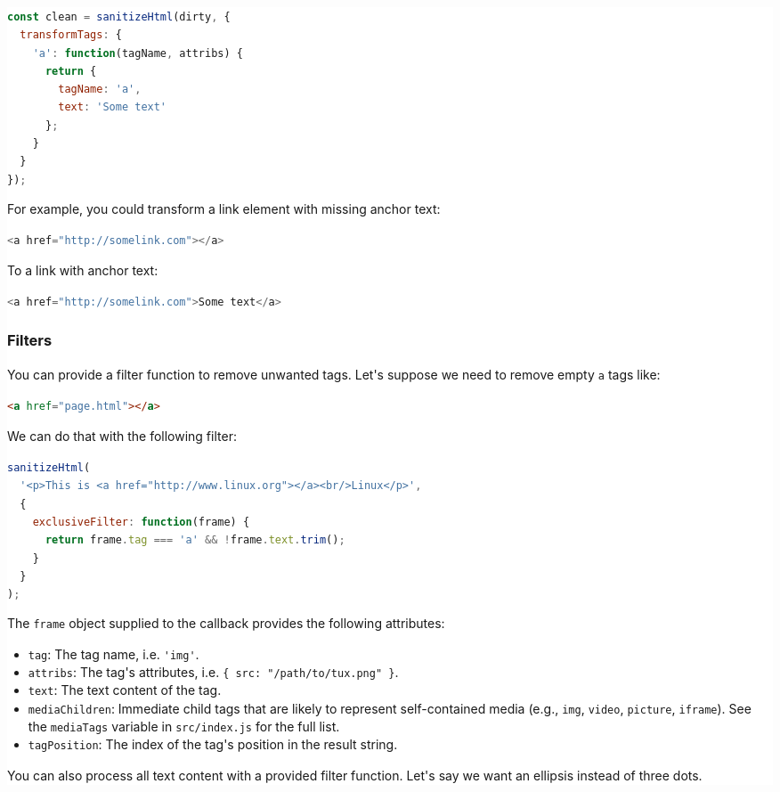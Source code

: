 ```js
const clean = sanitizeHtml(dirty, {
  transformTags: {
    'a': function(tagName, attribs) {
      return {
        tagName: 'a',
        text: 'Some text'
      };
    }
  }
});
```
For example, you could transform a link element with missing anchor text:
```js
<a href="http://somelink.com"></a>
```
To a link with anchor text:
```js
<a href="http://somelink.com">Some text</a>
```

### Filters

You can provide a filter function to remove unwanted tags. Let's suppose we need to remove empty `a` tags like:

```html
<a href="page.html"></a>
```

We can do that with the following filter:

```js
sanitizeHtml(
  '<p>This is <a href="http://www.linux.org"></a><br/>Linux</p>',
  {
    exclusiveFilter: function(frame) {
      return frame.tag === 'a' && !frame.text.trim();
    }
  }
);
```

The `frame` object supplied to the callback provides the following attributes:

- `tag`: The tag name, i.e. `'img'`.
- `attribs`: The tag's attributes, i.e. `{ src: "/path/to/tux.png" }`.
- `text`: The text content of the tag.
- `mediaChildren`: Immediate child tags that are likely to represent self-contained media (e.g., `img`, `video`, `picture`, `iframe`). See the `mediaTags` variable in `src/index.js` for the full list.
- `tagPosition`: The index of the tag's position in the result string.

You can also process all text content with a provided filter function. Let's say we want an ellipsis instead of three dots.
